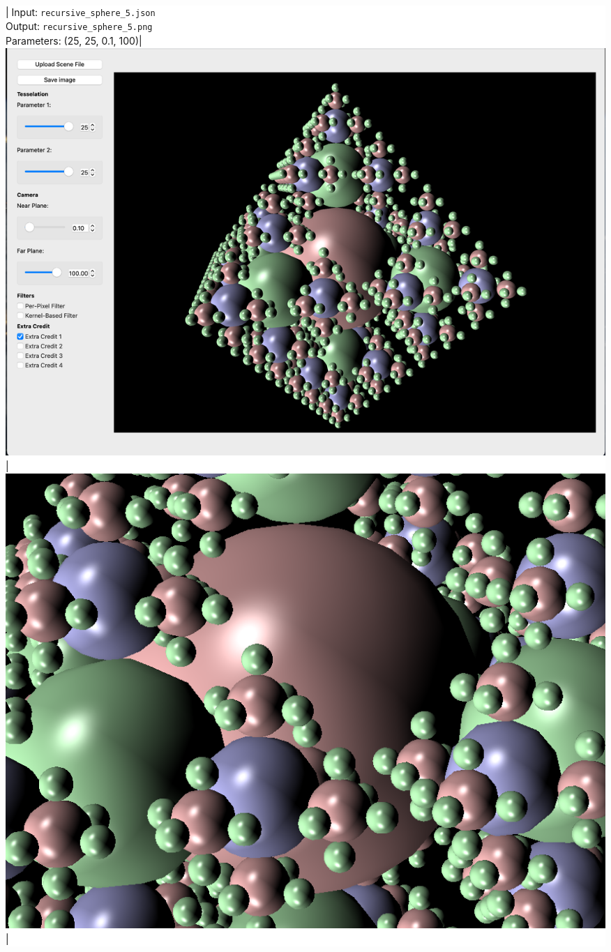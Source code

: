 | Input: `recursive_sphere_5.json`<br/>Output: `recursive_sphere_5.png`<br/>Parameters: (25, 25, 0.1, 100)|      ![](student_outputs/lights-camera/extra_credit/numOfObj/numOfObj_5.png)      |  ![](student_outputs/lights-camera/extra_credit/numOfObj/numOfObj_5_zoom.png)   |